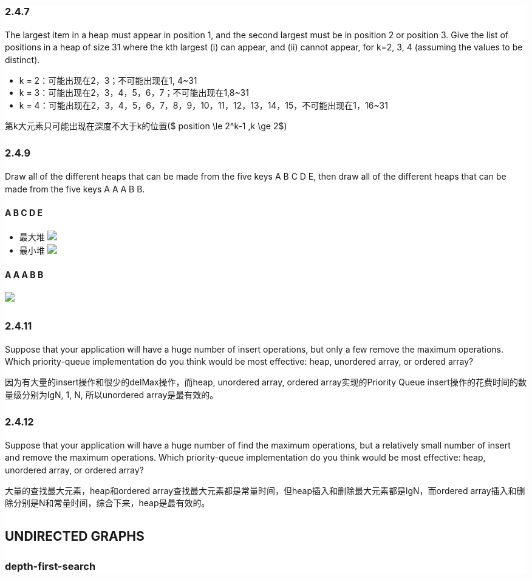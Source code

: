 
### 2.4.7

The largest item in a heap must appear in position 1, and the second largest must be in position 2 or position 3. Give the list of positions in a heap of size 31 where the kth largest (i) can appear, and (ii) cannot appear, for k=2, 3, 4 (assuming the values to be distinct).

- k = 2：可能出现在2，3；不可能出现在1, 4~31
- k = 3：可能出现在2，3，4，5，6，7；不可能出现在1,8~31
- k = 4：可能出现在2，3，4，5，6，7，8，9，10，11，12，13，14，15，不可能出现在1，16~31

第k大元素只可能出现在深度不大于k的位置($ position \le 2^k-1 ,k \ge 2$)

### 2.4.9

Draw all of the different heaps that can be made from the five keys A B C D E, then draw all of the different heaps that can be made from the five keys A A A B B.

#### A B C D E

- 最大堆
![](https://s1.ax1x.com/2020/11/06/BhwOIK.jpg)
- 最小堆
![](https://s1.ax1x.com/2020/11/06/BhwjPO.jpg)

#### A A A B B

![](https://s1.ax1x.com/2020/11/06/BhBAmR.jpg)


### 2.4.11

Suppose that your application will have a huge number of insert operations, but only a few remove the maximum operations. Which priority-queue implementation do you think would be most effective: heap, unordered array, or ordered array?

因为有大量的insert操作和很少的delMax操作，而heap, unordered array, ordered array实现的Priority Queue insert操作的花费时间的数量级分别为lgN, 1, N, 所以unordered array是最有效的。

### 2.4.12

Suppose that your application will have a huge number of find the maximum operations, but a relatively small number of insert and remove the maximum operations. Which priority-queue implementation do you think would be most effective: heap, unordered array, or ordered array?

大量的查找最大元素，heap和ordered array查找最大元素都是常量时间，但heap插入和删除最大元素都是lgN，而ordered array插入和删除分别是N和常量时间，综合下来，heap是最有效的。


## UNDIRECTED GRAPHS

### depth-first-search
